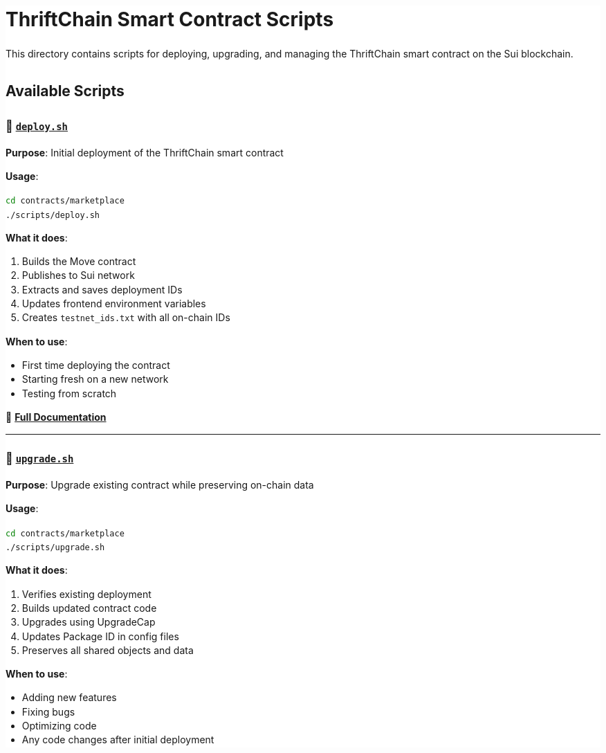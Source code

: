 # ThriftChain Smart Contract Scripts

This directory contains scripts for deploying, upgrading, and managing the ThriftChain smart contract on the Sui blockchain.

## Available Scripts

### 🚀 [`deploy.sh`](./deploy.sh)

**Purpose**: Initial deployment of the ThriftChain smart contract

**Usage**:
```bash
cd contracts/marketplace
./scripts/deploy.sh
```

**What it does**:
1. Builds the Move contract
2. Publishes to Sui network
3. Extracts and saves deployment IDs
4. Updates frontend environment variables
5. Creates `testnet_ids.txt` with all on-chain IDs

**When to use**: 
- First time deploying the contract
- Starting fresh on a new network
- Testing from scratch

📖 **[Full Documentation](./DEPLOYMENT.md)**

---

### 🔄 [`upgrade.sh`](./upgrade.sh)

**Purpose**: Upgrade existing contract while preserving on-chain data

**Usage**:
```bash
cd contracts/marketplace
./scripts/upgrade.sh
```

**What it does**:
1. Verifies existing deployment
2. Builds updated contract code
3. Upgrades using UpgradeCap
4. Updates Package ID in config files
5. Preserves all shared objects and data

**When to use**:
- Adding new features
- Fixing bugs
- Optimizing code
- Any code changes after initial deployment
